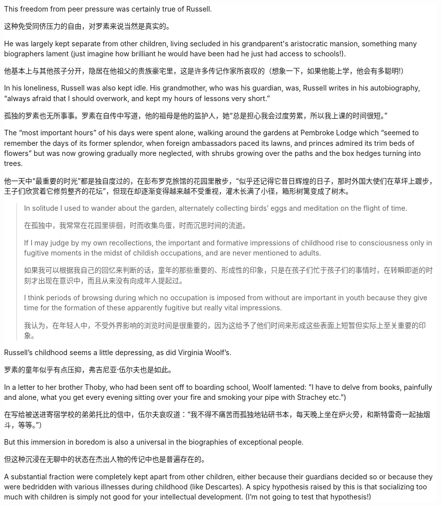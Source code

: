 This freedom from peer pressure was certainly true of Russell.  

这种免受同侪压力的自由，对罗素来说当然是真实的。  

He was largely kept separate from other children, living secluded in his grandparent's aristocratic mansion, something many biographers lament (just imagine how brilliant he would have been had he just had access to schools!).  

他基本上与其他孩子分开，隐居在他祖父的贵族豪宅里，这是许多传记作家所哀叹的（想象一下，如果他能上学，他会有多聪明!）

In his loneliness, Russell was also kept idle. His grandmother, who was his guardian, was, Russell writes in his autobiography, “always afraid that I should overwork, and kept my hours of lessons very short.”  

孤独的罗素也无所事事。罗素在自传中写道，他的祖母是他的监护人，她“总是担心我会过度劳累，所以我上课的时间很短。”

The “most important hours” of his days were spent alone, walking around the gardens at Pembroke Lodge which “seemed to remember the days of its former splendor, when foreign ambassadors paced its lawns, and princes admired its trim beds of flowers” but was now growing gradually more neglected, with shrubs growing over the paths and the box hedges turning into trees.  

他一天中“最重要的时光”都是独自度过的，在彭布罗克旅馆的花园里散步，“似乎还记得它昔日辉煌的日子，那时外国大使们在草坪上踱步，王子们欣赏着它修剪整齐的花坛”，但现在却逐渐变得越来越不受重视，灌木长满了小径，箱形树篱变成了树木。

> In solitude I used to wander about the garden, alternately collecting birds’ eggs and meditation on the flight of time.  
> 
> 在孤独中，我常常在花园里徘徊，时而收集鸟蛋，时而沉思时间的流逝。  
> 
> If I may judge by my own recollections, the important and formative impressions of childhood rise to consciousness only in fugitive moments in the midst of childish occupations, and are never mentioned to adults.  
> 
> 如果我可以根据我自己的回忆来判断的话，童年的那些重要的、形成性的印象，只是在孩子们忙于孩子们的事情时，在转瞬即逝的时刻才出现在意识中，而且从来没有向成年人提起过。  
> 
> I think periods of browsing during which no occupation is imposed from without are important in youth because they give time for the formation of these apparently fugitive but really vital impressions.  
> 
> 我认为，在年轻人中，不受外界影响的浏览时间是很重要的，因为这给予了他们时间来形成这些表面上短暂但实际上至关重要的印象。

Russell’s childhood seems a little depressing, as did Virginia Woolf’s.  

罗素的童年似乎有点压抑，弗吉尼亚·伍尔夫也是如此。  

In a letter to her brother Thoby, who had been sent off to boarding school, Woolf lamented: ”I have to delve from books, painfully and alone, what you get every evening sitting over your fire and smoking your pipe with Strachey etc.”)  

在写给被送进寄宿学校的弟弟托比的信中，伍尔夫哀叹道：“我不得不痛苦而孤独地钻研书本，每天晚上坐在炉火旁，和斯特雷奇一起抽烟斗，等等。”）

But this immersion in boredom is also a universal in the biographies of exceptional people.  

但这种沉浸在无聊中的状态在杰出人物的传记中也是普遍存在的。  

A substantial fraction were completely kept apart from other children, either because their guardians decided so or because they were bedridden with various illnesses during childhood (like Descartes). A spicy hypothesis raised by this is that socializing too much with children is simply not good for your intellectual development. (I’m not going to test that hypothesis!)  
